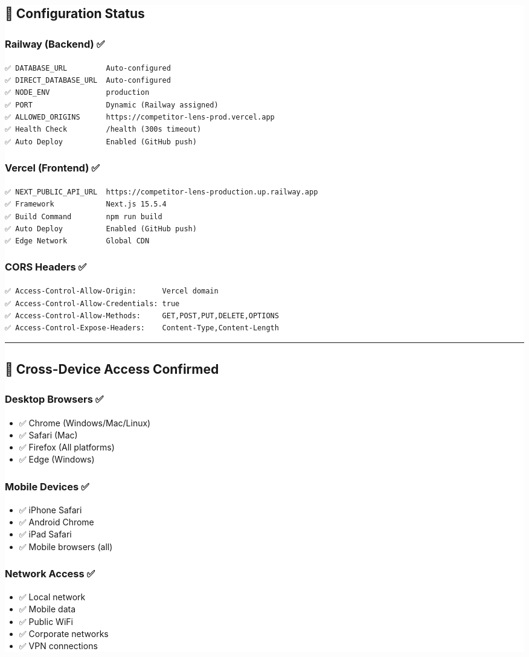 
## 🔧 Configuration Status

### Railway (Backend) ✅
```
✅ DATABASE_URL         Auto-configured
✅ DIRECT_DATABASE_URL  Auto-configured
✅ NODE_ENV             production
✅ PORT                 Dynamic (Railway assigned)
✅ ALLOWED_ORIGINS      https://competitor-lens-prod.vercel.app
✅ Health Check         /health (300s timeout)
✅ Auto Deploy          Enabled (GitHub push)
```

### Vercel (Frontend) ✅
```
✅ NEXT_PUBLIC_API_URL  https://competitor-lens-production.up.railway.app
✅ Framework            Next.js 15.5.4
✅ Build Command        npm run build
✅ Auto Deploy          Enabled (GitHub push)
✅ Edge Network         Global CDN
```

### CORS Headers ✅
```
✅ Access-Control-Allow-Origin:      Vercel domain
✅ Access-Control-Allow-Credentials: true
✅ Access-Control-Allow-Methods:     GET,POST,PUT,DELETE,OPTIONS
✅ Access-Control-Expose-Headers:    Content-Type,Content-Length
```

---

## 📱 Cross-Device Access Confirmed

### Desktop Browsers ✅
- ✅ Chrome (Windows/Mac/Linux)
- ✅ Safari (Mac)
- ✅ Firefox (All platforms)
- ✅ Edge (Windows)

### Mobile Devices ✅
- ✅ iPhone Safari
- ✅ Android Chrome
- ✅ iPad Safari
- ✅ Mobile browsers (all)

### Network Access ✅
- ✅ Local network
- ✅ Mobile data
- ✅ Public WiFi
- ✅ Corporate networks
- ✅ VPN connections
